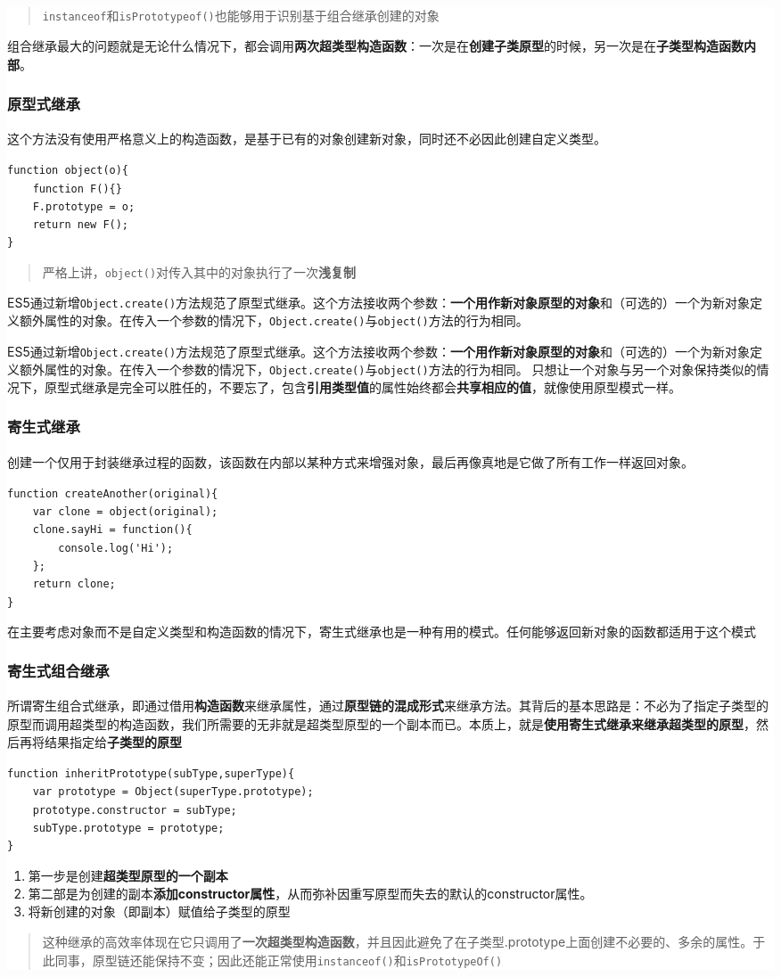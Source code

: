 > `instanceof`和`isPrototypeof()`也能够用于识别基于组合继承创建的对象

组合继承最大的问题就是无论什么情况下，都会调用**两次超类型构造函数**：一次是在**创建子类原型**的时候，另一次是在**子类型构造函数内部**。

### 原型式继承

这个方法没有使用严格意义上的构造函数，是基于已有的对象创建新对象，同时还不必因此创建自定义类型。

```
function object(o){
    function F(){}
    F.prototype = o;
    return new F();
}
```

> 严格上讲，`object()`对传入其中的对象执行了一次**浅复制**

ES5通过新增`Object.create()`方法规范了原型式继承。这个方法接收两个参数：**一个用作新对象原型的对象**和（可选的）一个为新对象定义额外属性的对象。在传入一个参数的情况下，`Object.create()`与`object()`方法的行为相同。

ES5通过新增`Object.create()`方法规范了原型式继承。这个方法接收两个参数：**一个用作新对象原型的对象**和（可选的）一个为新对象定义额外属性的对象。在传入一个参数的情况下，`Object.create()`与`object()`方法的行为相同。
只想让一个对象与另一个对象保持类似的情况下，原型式继承是完全可以胜任的，不要忘了，包含**引用类型值**的属性始终都会**共享相应的值**，就像使用原型模式一样。

### 寄生式继承

创建一个仅用于封装继承过程的函数，该函数在内部以某种方式来增强对象，最后再像真地是它做了所有工作一样返回对象。

```
function createAnother(original){
    var clone = object(original);
    clone.sayHi = function(){
        console.log('Hi');
    };
    return clone;
}
```

在主要考虑对象而不是自定义类型和构造函数的情况下，寄生式继承也是一种有用的模式。任何能够返回新对象的函数都适用于这个模式

### 寄生式组合继承

所谓寄生组合式继承，即通过借用**构造函数**来继承属性，通过**原型链的混成形式**来继承方法。其背后的基本思路是：不必为了指定子类型的原型而调用超类型的构造函数，我们所需要的无非就是超类型原型的一个副本而已。本质上，就是**使用寄生式继承来继承超类型的原型**，然后再将结果指定给**子类型的原型**

```
function inheritPrototype(subType,superType){
    var prototype = Object(superType.prototype);
    prototype.constructor = subType;
    subType.prototype = prototype;
}
```

1. 第一步是创建**超类型原型的一个副本**
2. 第二部是为创建的副本**添加constructor属性**，从而弥补因重写原型而失去的默认的constructor属性。
3. 将新创建的对象（即副本）赋值给子类型的原型

> 这种继承的高效率体现在它只调用了**一次超类型构造函数**，并且因此避免了在子类型.prototype上面创建不必要的、多余的属性。于此同事，原型链还能保持不变；因此还能正常使用`instanceof()`和`isPrototypeOf()`